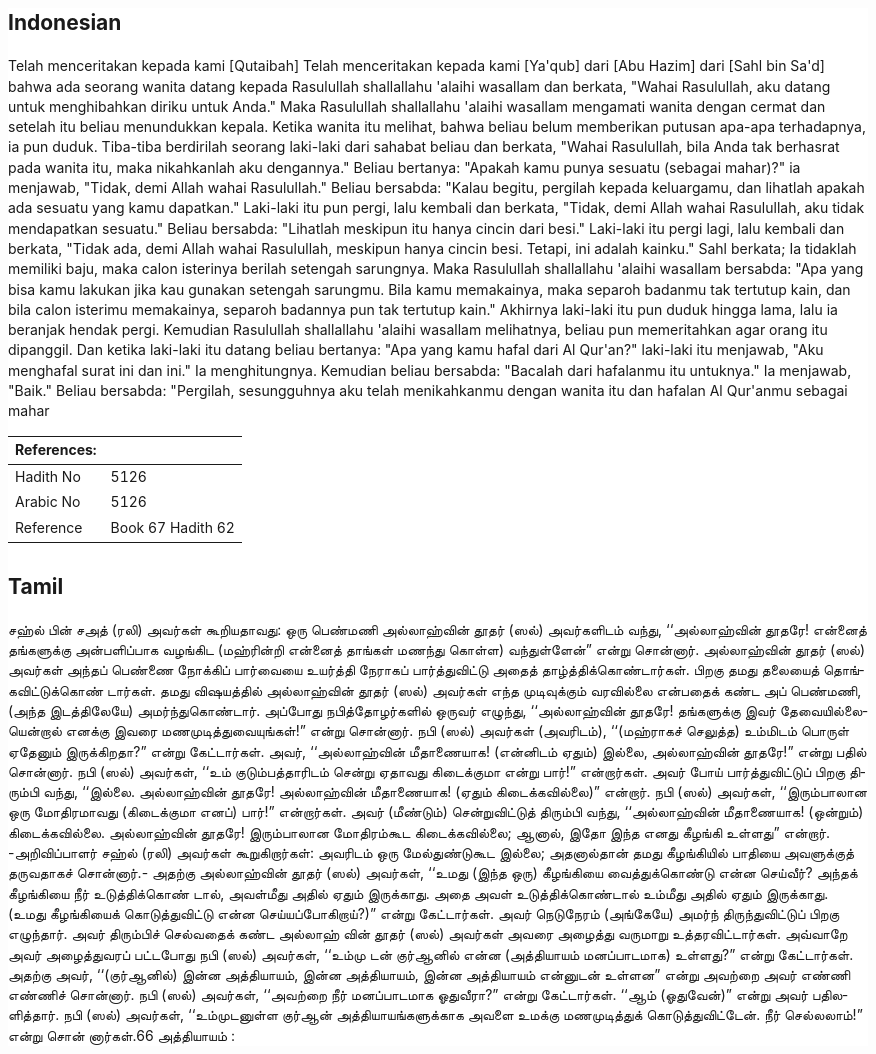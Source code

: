 ## Indonesian


<div dir="ltr" lang="id" style={{fontSize:'larger',backgroundColor:'#f8f9fa',padding:20}}>
Telah menceritakan kepada kami [Qutaibah] Telah menceritakan kepada kami [Ya'qub] dari [Abu Hazim] dari [Sahl bin Sa'd] bahwa ada seorang wanita datang kepada Rasulullah shallallahu 'alaihi wasallam dan berkata, "Wahai Rasulullah, aku datang untuk menghibahkan diriku untuk Anda." Maka Rasulullah shallallahu 'alaihi wasallam mengamati wanita dengan cermat dan setelah itu beliau menundukkan kepala. Ketika wanita itu melihat, bahwa beliau belum memberikan putusan apa-apa terhadapnya, ia pun duduk. Tiba-tiba berdirilah seorang laki-laki dari sahabat beliau dan berkata, "Wahai Rasulullah, bila Anda tak berhasrat pada wanita itu, maka nikahkanlah aku dengannya." Beliau bertanya: "Apakah kamu punya sesuatu (sebagai mahar)?" ia menjawab, "Tidak, demi Allah wahai Rasulullah." Beliau bersabda: "Kalau begitu, pergilah kepada keluargamu, dan lihatlah apakah ada sesuatu yang kamu dapatkan." Laki-laki itu pun pergi, lalu kembali dan berkata, "Tidak, demi Allah wahai Rasulullah, aku tidak mendapatkan sesuatu." Beliau bersabda: "Lihatlah meskipun itu hanya cincin dari besi." Laki-laki itu pergi lagi, lalu kembali dan berkata, "Tidak ada, demi Allah wahai Rasulullah, meskipun hanya cincin besi. Tetapi, ini adalah kainku." Sahl berkata; Ia tidaklah memiliki baju, maka calon isterinya berilah setengah sarungnya. Maka Rasulullah shallallahu 'alaihi wasallam bersabda: "Apa yang bisa kamu lakukan jika kau gunakan setengah sarungmu. Bila kamu memakainya, maka separoh badanmu tak tertutup kain, dan bila calon isterimu memakainya, separoh badannya pun tak tertutup kain." Akhirnya laki-laki itu pun duduk hingga lama, lalu ia beranjak hendak pergi. Kemudian Rasulullah shallallahu 'alaihi wasallam melihatnya, beliau pun memeritahkan agar orang itu dipanggil. Dan ketika laki-laki itu datang beliau bertanya: "Apa yang kamu hafal dari Al Qur'an?" laki-laki itu menjawab, "Aku menghafal surat ini dan ini." Ia menghitungnya. Kemudian beliau bersabda: "Bacalah dari hafalanmu itu untuknya." Ia menjawab, "Baik." Beliau bersabda: "Pergilah, sesungguhnya aku telah menikahkanmu dengan wanita itu dan hafalan Al Qur'anmu sebagai mahar
</div>
<div style={{backgroundColor:'#f8f9fa',padding:20, marginBottom: 10}}><table> <thead> <tr> <th>References:</th> <th></th> </tr> </thead> <tbody><tr><td>Hadith No</td><td>5126</td></tr><tr><td>Arabic No</td><td>5126</td></tr><tr><td>Reference</td><td>Book 67 Hadith 62</td></tr></tbody></table></div>

## Tamil


<div dir="ltr" lang="ta" style={{fontSize:'larger',backgroundColor:'#f8f9fa',padding:20}}>
சஹ்ல் பின் சஅத் (ரலி) அவர்கள் கூறியதாவது: ஒரு பெண்மணி அல்லாஹ்வின் தூதர் (ஸல்) அவர்களிடம் வந்து, ‘‘அல்லாஹ்வின் தூதரே! என்னைத் தங்களுக்கு அன்பளிப்பாக வழங்கிட (மஹ்ரின்றி என்னைத் தாங்கள் மணந்து கொள்ள) வந்துள்ளேன்” என்று சொன்னார். அல்லாஹ்வின் தூதர் (ஸல்) அவர்கள் அந்தப் பெண்ணை நோக்கிப் பார்வையை உயர்த்தி நேராகப் பார்த்துவிட்டு அதைத் தாழ்த்திக்கொண்டார்கள். பிறகு தமது தலையைத் தொங்கவிட்டுக்கொண் டார்கள். தமது விஷயத்தில் அல்லாஹ்வின் தூதர் (ஸல்) அவர்கள் எந்த முடிவுக்கும் வரவில்லை என்பதைக் கண்ட அப் பெண்மணி, (அந்த இடத்திலேயே) அமர்ந்துகொண்டார். அப்போது நபித்தோழர்களில் ஒருவர் எழுந்து, ‘‘அல்லாஹ்வின் தூதரே! தங்களுக்கு இவர் தேவையில்லையென்றால் எனக்கு இவரை மணமுடித்துவையுங்கள்!” என்று சொன்னார். நபி (ஸல்) அவர்கள் (அவரிடம்), ‘‘(மஹ்ராகச் செலுத்த) உம்மிடம் பொருள் ஏதேனும் இருக்கிறதா?” என்று கேட்டார்கள். அவர், ‘‘அல்லாஹ்வின் மீதாணையாக! (என்னிடம் ஏதும்) இல்லை, அல்லாஹ்வின் தூதரே!” என்று பதில் சொன்னார். நபி (ஸல்) அவர்கள், ‘‘உம் குடும்பத்தாரிடம் சென்று ஏதாவது கிடைக்குமா என்று பார்!” என்றார்கள். அவர் போய் பார்த்துவிட்டுப் பிறகு திரும்பி வந்து, ‘‘இல்லை. அல்லாஹ்வின் தூதரே! அல்லாஹ்வின் மீதாணையாக! (ஏதும் கிடைக்கவில்லை)” என்றார். நபி (ஸல்) அவர்கள், ‘‘இரும்பாலான ஒரு மோதிரமாவது (கிடைக்குமா எனப்) பார்!” என்றார்கள். அவர் (மீண்டும்) சென்றுவிட்டுத் திரும்பி வந்து, ‘‘அல்லாஹ்வின் மீதாணையாக! (ஒன்றும்) கிடைக்கவில்லை. அல்லாஹ்வின் தூதரே! இரும்பாலான மோதிரம்கூட கிடைக்கவில்லை; ஆனால், இதோ இந்த எனது கீழங்கி உள்ளது” என்றார். -அறிவிப்பாளர் சஹ்ல் (ரலி) அவர்கள் கூறுகிறார்கள்: அவரிடம் ஒரு மேல்துண்டுகூட இல்லை; அதனால்தான் தமது கீழங்கியில் பாதியை அவளுக்குத் தருவதாகச் சொன்னார்.- அதற்கு அல்லாஹ்வின் தூதர் (ஸல்) அவர்கள், ‘‘உமது (இந்த ஒரு) கீழங்கியை வைத்துக்கொண்டு என்ன செய்வீர்? அந்தக் கீழங்கியை நீர் உடுத்திக்கொண் டால், அவள்மீது அதில் ஏதும் இருக்காது. அதை அவள் உடுத்திக்கொண்டால் உம்மீது அதில் ஏதும் இருக்காது. (உமது கீழங்கியைக் கொடுத்துவிட்டு என்ன செய்யப்போகிறாய்?)” என்று கேட்டார்கள். அவர் நெடுநேரம் (அங்கேயே) அமர்ந் திருந்துவிட்டுப் பிறகு எழுந்தார். அவர் திரும்பிச் செல்வதைக் கண்ட அல்லாஹ் வின் தூதர் (ஸல்) அவர்கள் அவரை அழைத்து வருமாறு உத்தரவிட்டார்கள். அவ்வாறே அவர் அழைத்துவரப் பட்டபோது நபி (ஸல்) அவர்கள், ‘‘உம்மு டன் குர்ஆனில் என்ன (அத்தியாயம் மனப்பாடமாக) உள்ளது?” என்று கேட்டார்கள். அதற்கு அவர், ‘‘(குர்ஆனில்) இன்ன அத்தியாயம், இன்ன அத்தியாயம், இன்ன அத்தியாயம் என்னுடன் உள்ளன” என்று அவற்றை அவர் எண்ணி எண்ணிச் சொன்னார். நபி (ஸல்) அவர்கள், ‘‘அவற்றை நீர் மனப்பாடமாக ஓதுவீரா?” என்று கேட்டார்கள். ‘‘ஆம் (ஓதுவேன்)” என்று அவர் பதிலளித்தார். நபி (ஸல்) அவர்கள், ‘‘உம்முடனுள்ள குர்ஆன் அத்தியாயங்களுக்காக அவளை உமக்கு மணமுடித்துக் கொடுத்துவிட்டேன். நீர் செல்லலாம்!” என்று சொன் னார்கள்.66 அத்தியாயம் :
</div>